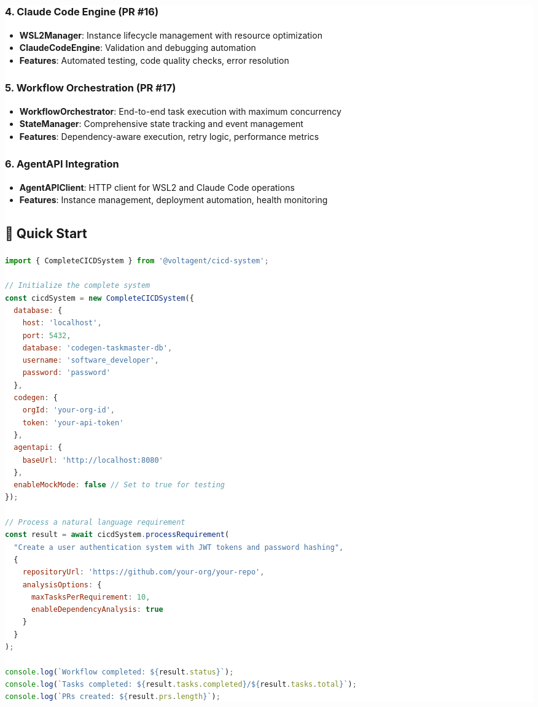 ### 4. Claude Code Engine (PR #16)
- **WSL2Manager**: Instance lifecycle management with resource optimization
- **ClaudeCodeEngine**: Validation and debugging automation
- **Features**: Automated testing, code quality checks, error resolution

### 5. Workflow Orchestration (PR #17)
- **WorkflowOrchestrator**: End-to-end task execution with maximum concurrency
- **StateManager**: Comprehensive state tracking and event management
- **Features**: Dependency-aware execution, retry logic, performance metrics

### 6. AgentAPI Integration
- **AgentAPIClient**: HTTP client for WSL2 and Claude Code operations
- **Features**: Instance management, deployment automation, health monitoring

## 🚀 Quick Start

```javascript
import { CompleteCICDSystem } from '@voltagent/cicd-system';

// Initialize the complete system
const cicdSystem = new CompleteCICDSystem({
  database: {
    host: 'localhost',
    port: 5432,
    database: 'codegen-taskmaster-db',
    username: 'software_developer',
    password: 'password'
  },
  codegen: {
    orgId: 'your-org-id',
    token: 'your-api-token'
  },
  agentapi: {
    baseUrl: 'http://localhost:8080'
  },
  enableMockMode: false // Set to true for testing
});

// Process a natural language requirement
const result = await cicdSystem.processRequirement(
  "Create a user authentication system with JWT tokens and password hashing",
  {
    repositoryUrl: 'https://github.com/your-org/your-repo',
    analysisOptions: {
      maxTasksPerRequirement: 10,
      enableDependencyAnalysis: true
    }
  }
);

console.log(`Workflow completed: ${result.status}`);
console.log(`Tasks completed: ${result.tasks.completed}/${result.tasks.total}`);
console.log(`PRs created: ${result.prs.length}`);
```
